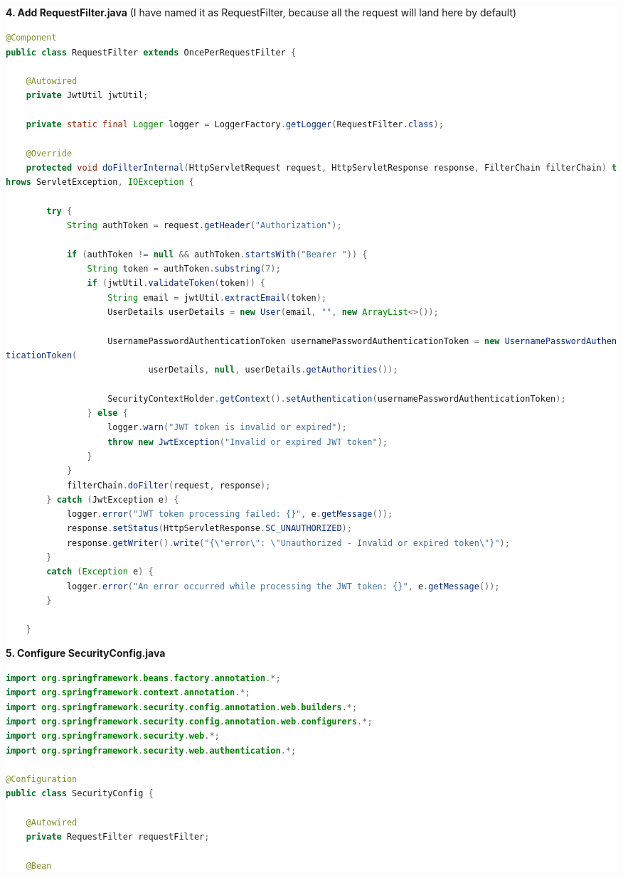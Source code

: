 **4. Add RequestFilter.java** (I have named it as RequestFilter, because all the request will land here by default)

```java
@Component
public class RequestFilter extends OncePerRequestFilter {

    @Autowired
    private JwtUtil jwtUtil;

    private static final Logger logger = LoggerFactory.getLogger(RequestFilter.class);

    @Override
    protected void doFilterInternal(HttpServletRequest request, HttpServletResponse response, FilterChain filterChain) throws ServletException, IOException {

        try {
            String authToken = request.getHeader("Authorization");

            if (authToken != null && authToken.startsWith("Bearer ")) {
                String token = authToken.substring(7);
                if (jwtUtil.validateToken(token)) {
                    String email = jwtUtil.extractEmail(token);
                    UserDetails userDetails = new User(email, "", new ArrayList<>());

                    UsernamePasswordAuthenticationToken usernamePasswordAuthenticationToken = new UsernamePasswordAuthenticationToken(
                            userDetails, null, userDetails.getAuthorities());

                    SecurityContextHolder.getContext().setAuthentication(usernamePasswordAuthenticationToken);
                } else {
                    logger.warn("JWT token is invalid or expired");
                    throw new JwtException("Invalid or expired JWT token");
                }
            }
            filterChain.doFilter(request, response);
        } catch (JwtException e) {
            logger.error("JWT token processing failed: {}", e.getMessage());
            response.setStatus(HttpServletResponse.SC_UNAUTHORIZED);
            response.getWriter().write("{\"error\": \"Unauthorized - Invalid or expired token\"}");
        }
        catch (Exception e) {
            logger.error("An error occurred while processing the JWT token: {}", e.getMessage());
        }

    }
```
**5. Configure SecurityConfig.java**

```java
import org.springframework.beans.factory.annotation.*;
import org.springframework.context.annotation.*;
import org.springframework.security.config.annotation.web.builders.*;
import org.springframework.security.config.annotation.web.configurers.*;
import org.springframework.security.web.*;
import org.springframework.security.web.authentication.*;

@Configuration
public class SecurityConfig {

    @Autowired
    private RequestFilter requestFilter;

    @Bean
```